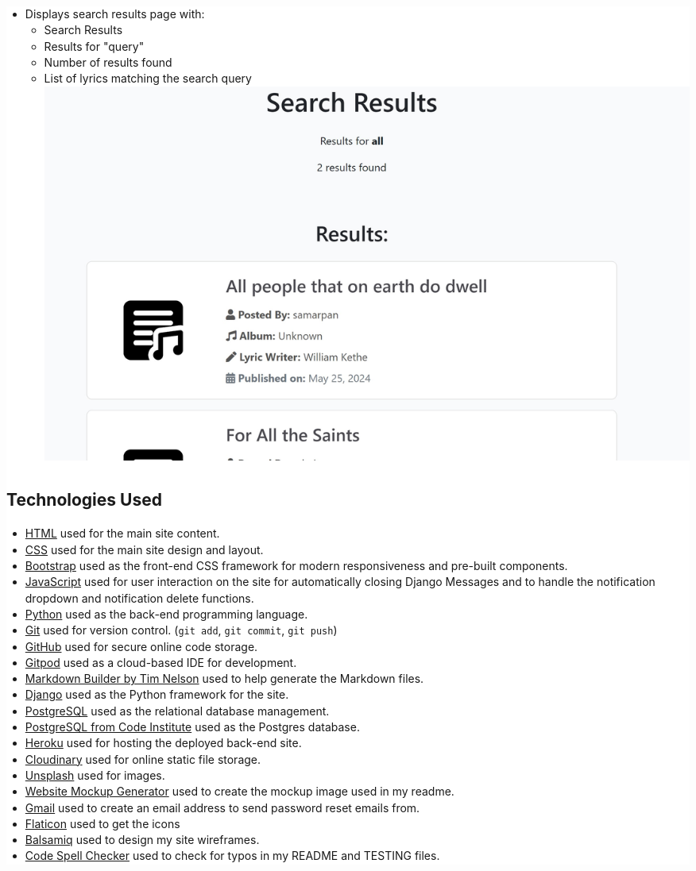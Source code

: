   - Displays search results page with:
    - Search Results
    - Results for "query"
    - Number of results found
    - List of lyrics matching the search query
![Search Functionality](documentation/testing/screenshot-search-results-page.jpg)

## Technologies Used
- [HTML](https://en.wikipedia.org/wiki/HTML) used for the main site content.
- [CSS](https://en.wikipedia.org/wiki/CSS) used for the main site design and layout.
- [Bootstrap](https://getbootstrap.com) used as the front-end CSS framework for modern responsiveness and pre-built components.
- [JavaScript](https://www.javascript.com) used for user interaction on the site for automatically closing Django Messages and to handle the notification dropdown and notification delete functions.
- [Python](https://www.python.org) used as the back-end programming language.
- [Git](https://git-scm.com) used for version control. (`git add`, `git commit`, `git push`)
- [GitHub](https://github.com) used for secure online code storage.
- [Gitpod](https://gitpod.io) used as a cloud-based IDE for development.
- [Markdown Builder by Tim Nelson](https://traveltimn.github.io/markdown-builder) used to help generate the Markdown files.
- [Django](https://www.djangoproject.com) used as the Python framework for the site.
- [PostgreSQL](https://www.postgresql.org) used as the relational database management.
- [PostgreSQL from Code Institute](https://dbs.ci-dbs.net/) used as the Postgres database.
- [Heroku](https://www.heroku.com) used for hosting the deployed back-end site.
- [Cloudinary](https://cloudinary.com) used for online static file storage.
- [Unsplash](https://www.unsplash.com/) used for images.
- [Website Mockup Generator](https://websitemockupgenerator.com/) used to create the mockup image used in my readme.
- [Gmail](https://www.google.com/gmail/about/) used to create an email address to send password reset emails from.
- [Flaticon](https://www.flaticon.com/free-icons/lyrics) used to get the icons
- [Balsamiq](https://balsamiq.com/wireframes) used to design my site wireframes.
- [Code Spell Checker](https://marketplace.visualstudio.com/items?itemName=streetsidesoftware.code-spell-checker) used to check for typos in my README and TESTING files.
